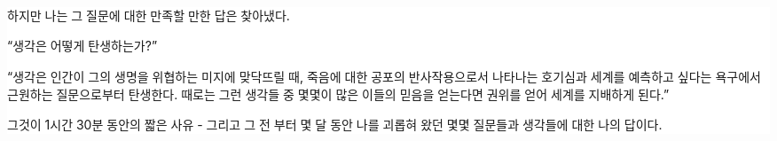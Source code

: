  하지만 나는 그 질문에 대한 만족할 만한 답은 찾아냈다.

 “생각은 어떻게 탄생하는가?”

 “생각은 인간이 그의 생명을 위협하는 미지에 맞닥뜨릴 때, 죽음에 대한 공포의 반사작용으로서 나타나는 호기심과 세계를 예측하고 싶다는 욕구에서 근원하는 질문으로부터 탄생한다. 때로는 그런 생각들 중 몇몇이 많은 이들의 믿음을 얻는다면 권위를 얻어 세계를 지배하게 된다.”

 그것이 1시간 30분 동안의 짧은 사유 - 그리고 그 전 부터 몇 달 동안 나를 괴롭혀 왔던 몇몇 질문들과 생각들에 대한 나의 답이다.


